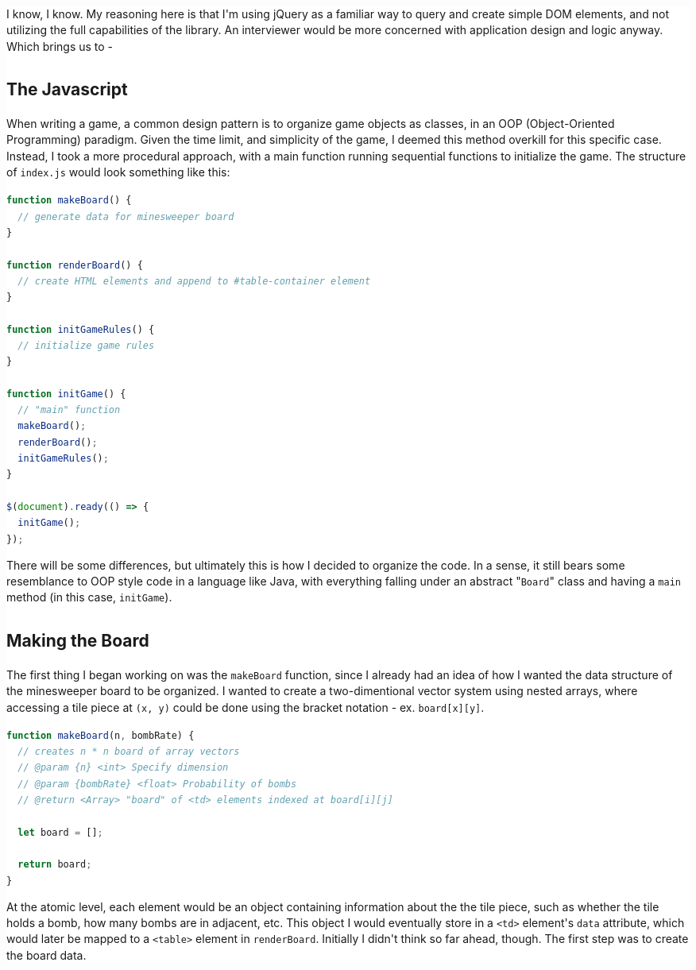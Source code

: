 I know, I know.  My reasoning here is that I'm using jQuery as a familiar way to query and create simple DOM elements, and not utilizing the full capabilities of the library.  An interviewer would be more concerned with application design and logic anyway.  Which brings us to -

## The Javascript

When writing a game, a common design pattern is to organize game objects as classes, in an OOP (Object-Oriented Programming) paradigm.  Given the time limit, and simplicity of the game, I deemed this method overkill for this specific case.  Instead, I took a more procedural approach, with a main function running sequential functions to initialize the game.  The structure of `index.js` would look something like this:

```javascript
function makeBoard() {
  // generate data for minesweeper board
}

function renderBoard() {
  // create HTML elements and append to #table-container element
}

function initGameRules() {
  // initialize game rules
}

function initGame() {
  // "main" function
  makeBoard();
  renderBoard();
  initGameRules();
}

$(document).ready(() => {
  initGame();
});
```

There will be some differences, but ultimately this is how I decided to organize the code.  In a sense, it still bears some resemblance to OOP style code in a language like Java, with everything falling under an abstract "`Board`" class and having a `main` method (in this case, `initGame`).

## Making the Board

The first thing I began working on was the `makeBoard` function, since I already had an idea of how I wanted the data structure of the minesweeper board to be organized.  I wanted to create a two-dimentional vector system using nested arrays, where accessing a tile piece at `(x, y)` could be done using the bracket notation - ex. `board[x][y]`. 

```javascript
function makeBoard(n, bombRate) {
  // creates n * n board of array vectors
  // @param {n} <int> Specify dimension
  // @param {bombRate} <float> Probability of bombs
  // @return <Array> "board" of <td> elements indexed at board[i][j]

  let board = [];

  return board;
}
```
At the atomic level, each element would be an object containing information about the the tile piece, such as whether the tile holds a bomb, how many bombs are in adjacent, etc.  This object I would eventually store in a `<td>` element's `data` attribute, which would later be mapped to a `<table>` element in `renderBoard`.  Initially I didn't think so far ahead, though.  The first step was to create the board data.
